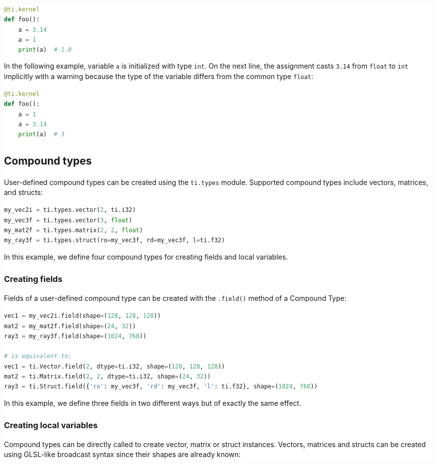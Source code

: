 ```python {4}
@ti.kernel
def foo():
    a = 3.14
    a = 1
    print(a)  # 1.0
```

In the following example, variable `a` is initialized with type `int`. On the next line, the
assignment casts `3.14` from `float` to `int` implicitly with a warning because the type of the
variable differs from the common type `float`:

```python {4}
@ti.kernel
def foo():
    a = 1
    a = 3.14
    print(a)  # 3
```

## Compound types

User-defined compound types can be created using the `ti.types` module. Supported compound types include vectors, matrices, and structs:

```python
my_vec2i = ti.types.vector(2, ti.i32)
my_vec3f = ti.types.vector(3, float)
my_mat2f = ti.types.matrix(2, 2, float)
my_ray3f = ti.types.struct(ro=my_vec3f, rd=my_vec3f, l=ti.f32)
```

In this example, we define four compound types for creating fields and local variables.

### Creating fields

Fields of a user-defined compound type can be created with the `.field()` method of a Compound Type:

```python
vec1 = my_vec2i.field(shape=(128, 128, 128))
mat2 = my_mat2f.field(shape=(24, 32))
ray3 = my_ray3f.field(shape=(1024, 768))

# is equivalent to:
vec1 = ti.Vector.field(2, dtype=ti.i32, shape=(128, 128, 128))
mat2 = ti.Matrix.field(2, 2, dtype=ti.i32, shape=(24, 32))
ray3 = ti.Struct.field({'ro': my_vec3f, 'rd': my_vec3f, 'l': ti.f32}, shape=(1024, 768))
```

In this example, we define three fields in two different ways but of exactly the same effect.

### Creating local variables

Compound types can be directly called to create vector, matrix or struct instances. Vectors, matrices and structs can be created using GLSL-like broadcast syntax since their shapes are already known:
